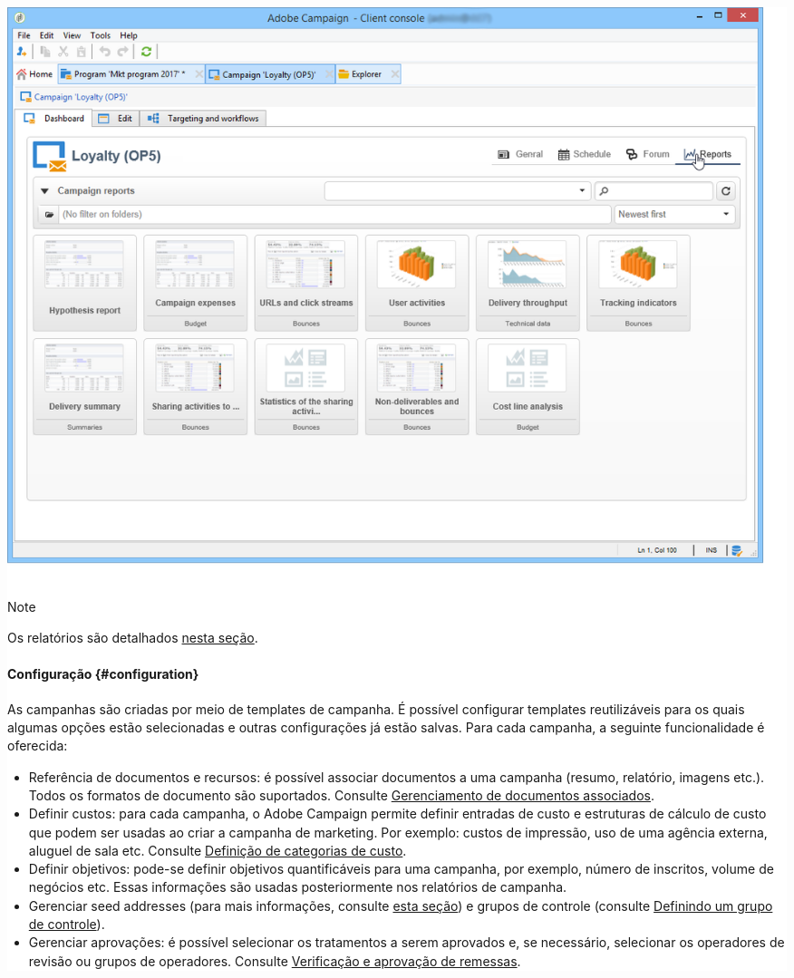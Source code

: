 ![](assets/campaign_reporting_tab.png)

>[!NOTE]
>
>Os relatórios são detalhados [nesta seção](../../reporting/using/about-adobe-campaign-reporting-tools.md).

#### Configuração {#configuration}

As campanhas são criadas por meio de templates de campanha. É possível configurar templates reutilizáveis para os quais algumas opções estão selecionadas e outras configurações já estão salvas. Para cada campanha, a seguinte funcionalidade é oferecida:

* Referência de documentos e recursos: é possível associar documentos a uma campanha (resumo, relatório, imagens etc.). Todos os formatos de documento são suportados. Consulte [Gerenciamento de documentos associados](../../campaign/using/marketing-campaign-deliveries.md#managing-associated-documents).
* Definir custos: para cada campanha, o Adobe Campaign permite definir entradas de custo e estruturas de cálculo de custo que podem ser usadas ao criar a campanha de marketing. Por exemplo: custos de impressão, uso de uma agência externa, aluguel de sala etc. Consulte [Definição de categorias de custo](../../campaign/using/providers--stocks-and-budgets.md#defining-cost-categories).
* Definir objetivos: pode-se definir objetivos quantificáveis para uma campanha, por exemplo, número de inscritos, volume de negócios etc. Essas informações são usadas posteriormente nos relatórios de campanha.
* Gerenciar seed addresses (para mais informações, consulte [esta seção](../../delivery/using/about-seed-addresses.md)) e grupos de controle (consulte [Definindo um grupo de controle](../../campaign/using/marketing-campaign-deliveries.md#defining-a-control-group)).
* Gerenciar aprovações: é possível selecionar os tratamentos a serem aprovados e, se necessário, selecionar os operadores de revisão ou grupos de operadores. Consulte [Verificação e aprovação de remessas](../../campaign/using/marketing-campaign-approval.md#checking-and-approving-deliveries).
